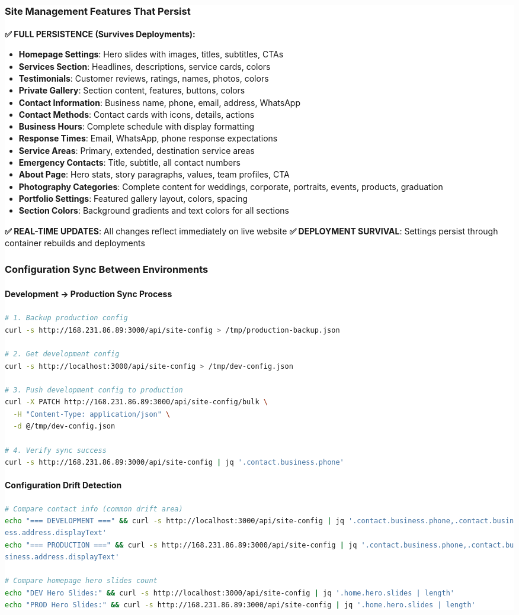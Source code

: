 ### **Site Management Features That Persist**

**✅ FULL PERSISTENCE (Survives Deployments):**
- **Homepage Settings**: Hero slides with images, titles, subtitles, CTAs
- **Services Section**: Headlines, descriptions, service cards, colors
- **Testimonials**: Customer reviews, ratings, names, photos, colors
- **Private Gallery**: Section content, features, buttons, colors
- **Contact Information**: Business name, phone, email, address, WhatsApp
- **Contact Methods**: Contact cards with icons, details, actions
- **Business Hours**: Complete schedule with display formatting
- **Response Times**: Email, WhatsApp, phone response expectations
- **Service Areas**: Primary, extended, destination service areas
- **Emergency Contacts**: Title, subtitle, all contact numbers
- **About Page**: Hero stats, story paragraphs, values, team profiles, CTA
- **Photography Categories**: Complete content for weddings, corporate, portraits, events, products, graduation
- **Portfolio Settings**: Featured gallery layout, colors, spacing
- **Section Colors**: Background gradients and text colors for all sections

**✅ REAL-TIME UPDATES**: All changes reflect immediately on live website
**✅ DEPLOYMENT SURVIVAL**: Settings persist through container rebuilds and deployments

### **Configuration Sync Between Environments**

#### **Development → Production Sync Process**
```bash
# 1. Backup production config
curl -s http://168.231.86.89:3000/api/site-config > /tmp/production-backup.json

# 2. Get development config
curl -s http://localhost:3000/api/site-config > /tmp/dev-config.json

# 3. Push development config to production
curl -X PATCH http://168.231.86.89:3000/api/site-config/bulk \
  -H "Content-Type: application/json" \
  -d @/tmp/dev-config.json

# 4. Verify sync success
curl -s http://168.231.86.89:3000/api/site-config | jq '.contact.business.phone'
```

#### **Configuration Drift Detection**
```bash
# Compare contact info (common drift area)
echo "=== DEVELOPMENT ===" && curl -s http://localhost:3000/api/site-config | jq '.contact.business.phone,.contact.business.address.displayText'
echo "=== PRODUCTION ===" && curl -s http://168.231.86.89:3000/api/site-config | jq '.contact.business.phone,.contact.business.address.displayText'

# Compare homepage hero slides count
echo "DEV Hero Slides:" && curl -s http://localhost:3000/api/site-config | jq '.home.hero.slides | length'
echo "PROD Hero Slides:" && curl -s http://168.231.86.89:3000/api/site-config | jq '.home.hero.slides | length'
```
